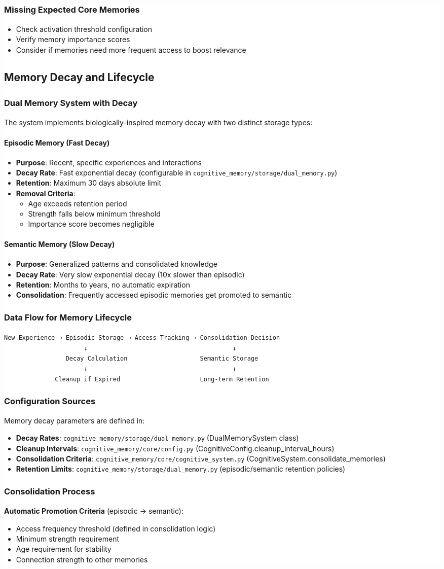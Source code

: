 ### Missing Expected Core Memories
- Check activation threshold configuration
- Verify memory importance scores
- Consider if memories need more frequent access to boost relevance

## Memory Decay and Lifecycle

### Dual Memory System with Decay

The system implements biologically-inspired memory decay with two distinct storage types:

#### Episodic Memory (Fast Decay)
- **Purpose**: Recent, specific experiences and interactions
- **Decay Rate**: Fast exponential decay (configurable in `cognitive_memory/storage/dual_memory.py`)
- **Retention**: Maximum 30 days absolute limit
- **Removal Criteria**:
  - Age exceeds retention period
  - Strength falls below minimum threshold
  - Importance score becomes negligible

#### Semantic Memory (Slow Decay)
- **Purpose**: Generalized patterns and consolidated knowledge
- **Decay Rate**: Very slow exponential decay (10x slower than episodic)
- **Retention**: Months to years, no automatic expiration
- **Consolidation**: Frequently accessed episodic memories get promoted to semantic

### Data Flow for Memory Lifecycle

```
New Experience → Episodic Storage → Access Tracking → Consolidation Decision
                      ↓                                        ↓
                 Decay Calculation                    Semantic Storage
                      ↓                                        ↓
              Cleanup if Expired                      Long-term Retention
```

### Configuration Sources

Memory decay parameters are defined in:

- **Decay Rates**: `cognitive_memory/storage/dual_memory.py` (DualMemorySystem class)
- **Cleanup Intervals**: `cognitive_memory/core/config.py` (CognitiveConfig.cleanup_interval_hours)
- **Consolidation Criteria**: `cognitive_memory/core/cognitive_system.py` (CognitiveSystem.consolidate_memories)
- **Retention Limits**: `cognitive_memory/storage/dual_memory.py` (episodic/semantic retention policies)

### Consolidation Process

**Automatic Promotion Criteria** (episodic → semantic):
- Access frequency threshold (defined in consolidation logic)
- Minimum strength requirement
- Age requirement for stability
- Connection strength to other memories
